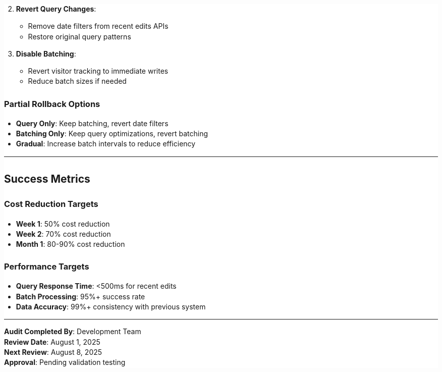 2. **Revert Query Changes**:
   - Remove date filters from recent edits APIs
   - Restore original query patterns

3. **Disable Batching**:
   - Revert visitor tracking to immediate writes
   - Reduce batch sizes if needed

### Partial Rollback Options
- **Query Only**: Keep batching, revert date filters
- **Batching Only**: Keep query optimizations, revert batching
- **Gradual**: Increase batch intervals to reduce efficiency

---

## Success Metrics

### Cost Reduction Targets
- **Week 1**: 50% cost reduction
- **Week 2**: 70% cost reduction  
- **Month 1**: 80-90% cost reduction

### Performance Targets
- **Query Response Time**: <500ms for recent edits
- **Batch Processing**: 95%+ success rate
- **Data Accuracy**: 99%+ consistency with previous system

---

**Audit Completed By**: Development Team  
**Review Date**: August 1, 2025  
**Next Review**: August 8, 2025  
**Approval**: Pending validation testing
